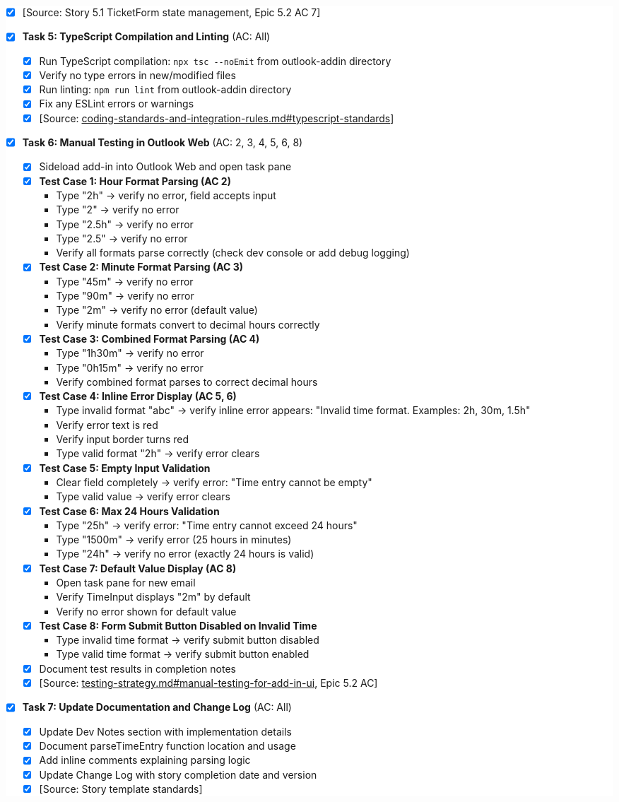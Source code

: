   - [x] [Source: Story 5.1 TicketForm state management, Epic 5.2 AC 7]

- [x] **Task 5: TypeScript Compilation and Linting** (AC: All)
  - [x] Run TypeScript compilation: `npx tsc --noEmit` from outlook-addin directory
  - [x] Verify no type errors in new/modified files
  - [x] Run linting: `npm run lint` from outlook-addin directory
  - [x] Fix any ESLint errors or warnings
  - [x] [Source: [coding-standards-and-integration-rules.md#typescript-standards](../architecture/coding-standards-and-integration-rules.md#typescript-standards)]

- [x] **Task 6: Manual Testing in Outlook Web** (AC: 2, 3, 4, 5, 6, 8)
  - [x] Sideload add-in into Outlook Web and open task pane
  - [x] **Test Case 1: Hour Format Parsing (AC 2)**
    - Type "2h" → verify no error, field accepts input
    - Type "2" → verify no error
    - Type "2.5h" → verify no error
    - Type "2.5" → verify no error
    - Verify all formats parse correctly (check dev console or add debug logging)
  - [x] **Test Case 2: Minute Format Parsing (AC 3)**
    - Type "45m" → verify no error
    - Type "90m" → verify no error
    - Type "2m" → verify no error (default value)
    - Verify minute formats convert to decimal hours correctly
  - [x] **Test Case 3: Combined Format Parsing (AC 4)**
    - Type "1h30m" → verify no error
    - Type "0h15m" → verify no error
    - Verify combined format parses to correct decimal hours
  - [x] **Test Case 4: Inline Error Display (AC 5, 6)**
    - Type invalid format "abc" → verify inline error appears: "Invalid time format. Examples: 2h, 30m, 1.5h"
    - Verify error text is red
    - Verify input border turns red
    - Type valid format "2h" → verify error clears
  - [x] **Test Case 5: Empty Input Validation**
    - Clear field completely → verify error: "Time entry cannot be empty"
    - Type valid value → verify error clears
  - [x] **Test Case 6: Max 24 Hours Validation**
    - Type "25h" → verify error: "Time entry cannot exceed 24 hours"
    - Type "1500m" → verify error (25 hours in minutes)
    - Type "24h" → verify no error (exactly 24 hours is valid)
  - [x] **Test Case 7: Default Value Display (AC 8)**
    - Open task pane for new email
    - Verify TimeInput displays "2m" by default
    - Verify no error shown for default value
  - [x] **Test Case 8: Form Submit Button Disabled on Invalid Time**
    - Type invalid time format → verify submit button disabled
    - Type valid time format → verify submit button enabled
  - [x] Document test results in completion notes
  - [x] [Source: [testing-strategy.md#manual-testing-for-add-in-ui](../architecture/testing-strategy.md#manual-testing-for-add-in-ui), Epic 5.2 AC]

- [x] **Task 7: Update Documentation and Change Log** (AC: All)
  - [x] Update Dev Notes section with implementation details
  - [x] Document parseTimeEntry function location and usage
  - [x] Add inline comments explaining parsing logic
  - [x] Update Change Log with story completion date and version
  - [x] [Source: Story template standards]
